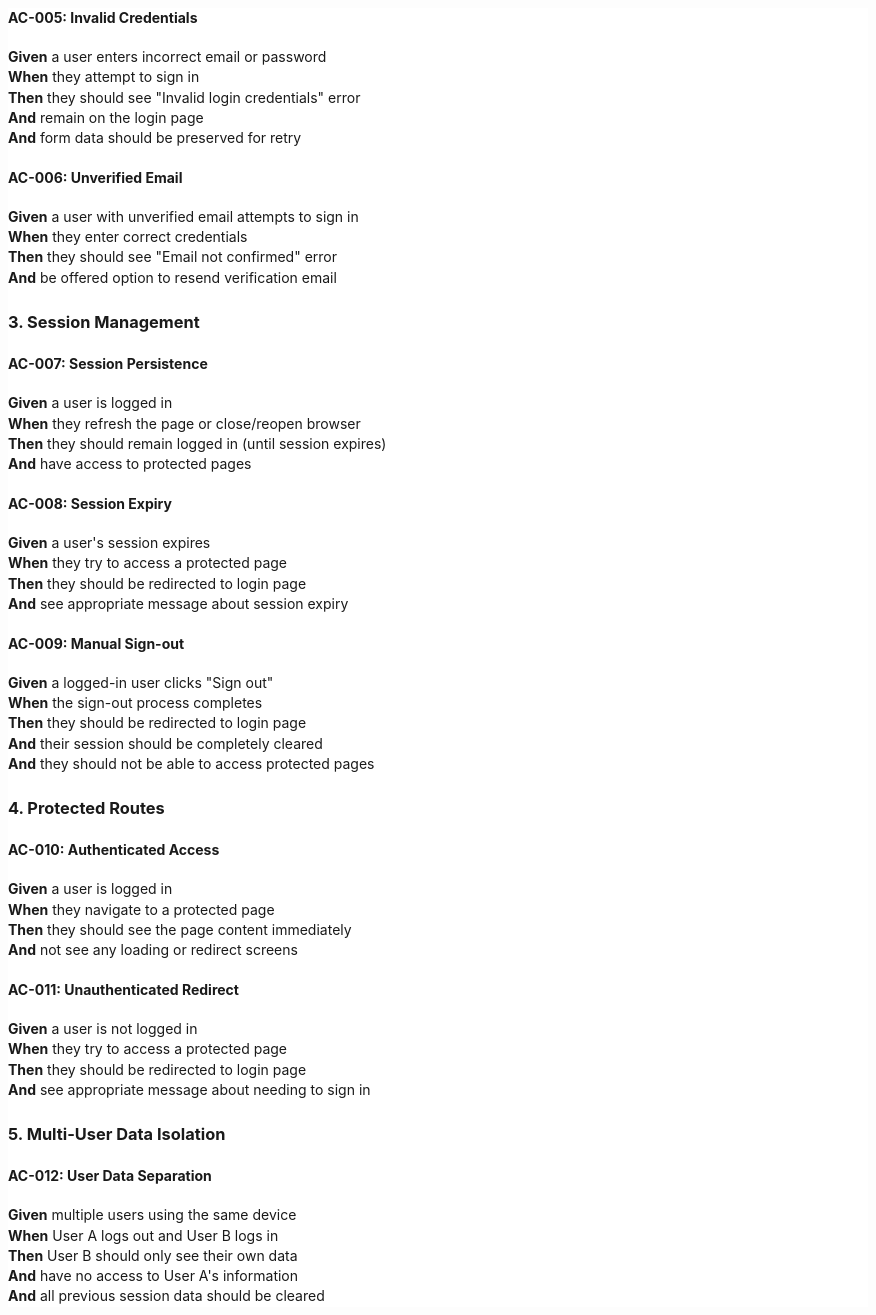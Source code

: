 #### AC-005: Invalid Credentials
**Given** a user enters incorrect email or password  
**When** they attempt to sign in  
**Then** they should see "Invalid login credentials" error  
**And** remain on the login page  
**And** form data should be preserved for retry  

#### AC-006: Unverified Email
**Given** a user with unverified email attempts to sign in  
**When** they enter correct credentials  
**Then** they should see "Email not confirmed" error  
**And** be offered option to resend verification email  

### 3. Session Management

#### AC-007: Session Persistence
**Given** a user is logged in  
**When** they refresh the page or close/reopen browser  
**Then** they should remain logged in (until session expires)  
**And** have access to protected pages  

#### AC-008: Session Expiry
**Given** a user's session expires  
**When** they try to access a protected page  
**Then** they should be redirected to login page  
**And** see appropriate message about session expiry  

#### AC-009: Manual Sign-out
**Given** a logged-in user clicks "Sign out"  
**When** the sign-out process completes  
**Then** they should be redirected to login page  
**And** their session should be completely cleared  
**And** they should not be able to access protected pages  

### 4. Protected Routes

#### AC-010: Authenticated Access
**Given** a user is logged in  
**When** they navigate to a protected page  
**Then** they should see the page content immediately  
**And** not see any loading or redirect screens  

#### AC-011: Unauthenticated Redirect
**Given** a user is not logged in  
**When** they try to access a protected page  
**Then** they should be redirected to login page  
**And** see appropriate message about needing to sign in  

### 5. Multi-User Data Isolation

#### AC-012: User Data Separation
**Given** multiple users using the same device  
**When** User A logs out and User B logs in  
**Then** User B should only see their own data  
**And** have no access to User A's information  
**And** all previous session data should be cleared  
